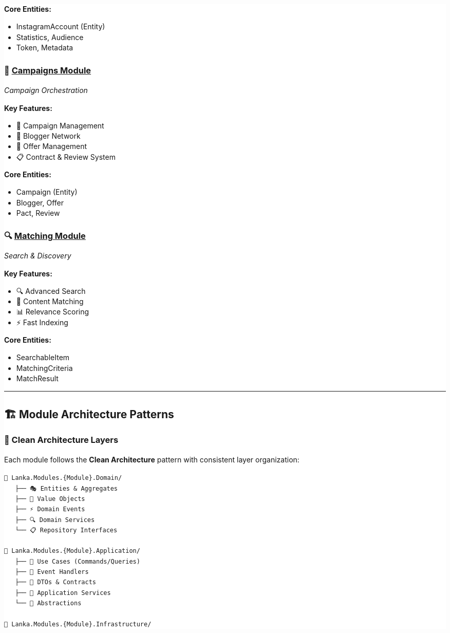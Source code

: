 **Core Entities:**
- InstagramAccount (Entity)
- Statistics, Audience
- Token, Metadata

</td>
<td width="25%">

### **🎪 [Campaigns Module](campaigns/)**
*Campaign Orchestration*

**Key Features:**
- 🚀 Campaign Management
- 👥 Blogger Network
- 💼 Offer Management
- 📋 Contract & Review System

**Core Entities:**
- Campaign (Entity)
- Blogger, Offer
- Pact, Review

</td>
<td width="25%">

### **🔍 [Matching Module](matching/)**
*Search & Discovery*

**Key Features:**
- 🔍 Advanced Search
- 🎯 Content Matching
- 📊 Relevance Scoring
- ⚡ Fast Indexing

**Core Entities:**
- SearchableItem
- MatchingCriteria
- MatchResult

</td>
</tr>
</table>

---

## 🏗️ **Module Architecture Patterns**

### **📐 Clean Architecture Layers**

Each module follows the **Clean Architecture** pattern with consistent layer organization:

```
📁 Lanka.Modules.{Module}.Domain/
   ├── 🎭 Entities & Aggregates
   ├── 💎 Value Objects  
   ├── ⚡ Domain Events
   ├── 🔍 Domain Services
   └── 📋 Repository Interfaces

📁 Lanka.Modules.{Module}.Application/
   ├── 🎯 Use Cases (Commands/Queries)
   ├── 🔄 Event Handlers
   ├── 📝 DTOs & Contracts
   ├── 🧩 Application Services
   └── 🔧 Abstractions

📁 Lanka.Modules.{Module}.Infrastructure/
```